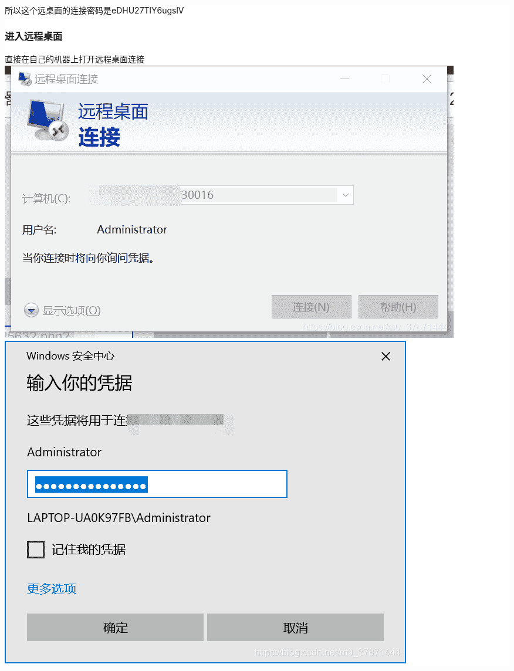 所以这个远桌面的连接密码是eDHU27TlY6ugslV

### 进入远程桌面

直接在自己的机器上打开远程桌面连接
![远程桌面](img/3d29dba0090fd7447c2d7daab8b79b4a.png)
![远程桌面](img/9c1875097beacabb3dc7c209507b61aa.png)